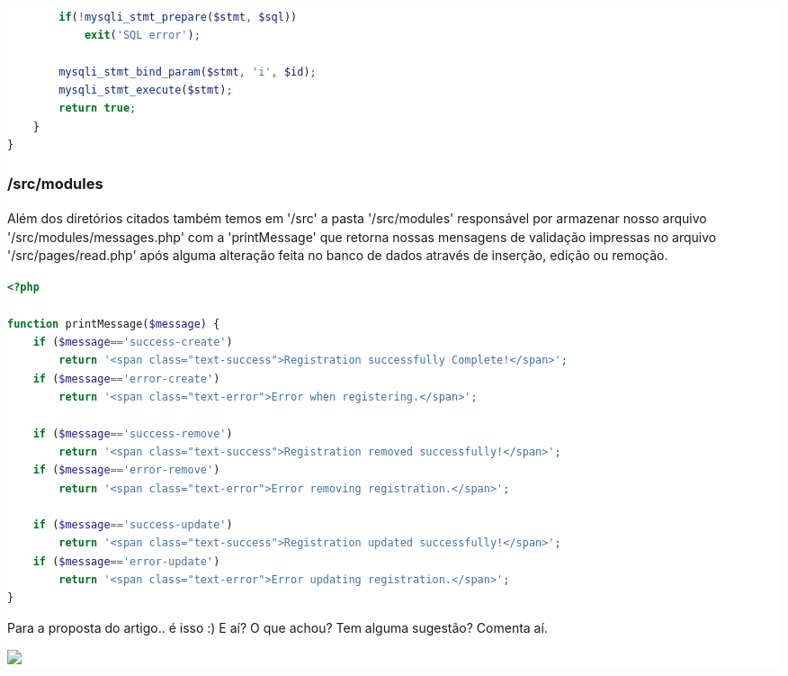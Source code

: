 ```php
		if(!mysqli_stmt_prepare($stmt, $sql))
			exit('SQL error');

		mysqli_stmt_bind_param($stmt, 'i', $id);
		mysqli_stmt_execute($stmt);
		return true;
	}
}

```

### /src/modules

Além dos diretórios citados também temos em '/src' a pasta '/src/modules' responsável por armazenar nosso arquivo '/src/modules/messages.php' com a 'printMessage' que retorna nossas mensagens de validação impressas no arquivo '/src/pages/read.php' após alguma alteração feita no banco de dados através de inserção, edição ou remoção.

```php
<?php

function printMessage($message) {
    if ($message=='success-create')
        return '<span class="text-success">Registration successfully Complete!</span>';
    if ($message=='error-create')
        return '<span class="text-error">Error when registering.</span>';

    if ($message=='success-remove')
        return '<span class="text-success">Registration removed successfully!</span>';
    if ($message=='error-remove')
        return '<span class="text-error">Error removing registration.</span>';

    if ($message=='success-update')
        return '<span class="text-success">Registration updated successfully!</span>';
    if ($message=='error-update')
        return '<span class="text-error">Error updating registration.</span>';
}

```

Para a proposta do artigo.. é isso :)
E aí? O que achou? Tem alguma sugestão? Comenta aí.

<a href="https://go.hotmart.com/S61245531F" rel="nofollow"><img src="http://celke.com.br/clms/assets/imagens/img_hotmart/84566/curso_php_developer_768x90_v1.jpg" border="0" width="100%" /></a>

